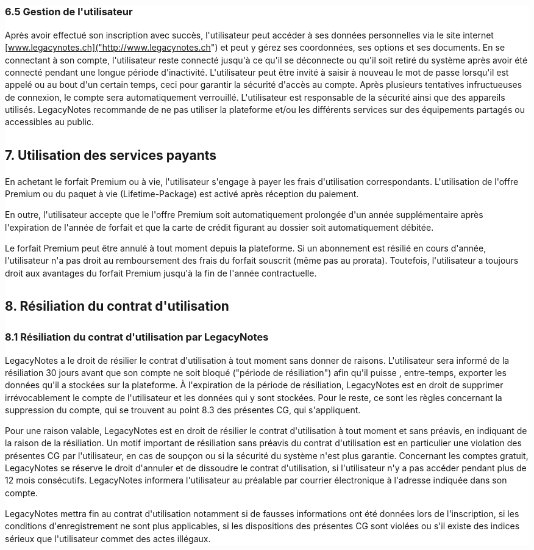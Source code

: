 ### 6.5 Gestion de l'utilisateur

Après avoir effectué son inscription avec succès, l'utilisateur peut accéder à ses données personnelles via le site internet [www.legacynotes.ch]("http://www.legacynotes.ch") et peut y gérez ses coordonnées, ses options et ses documents. En se connectant à son compte, l'utilisateur reste connecté jusqu'à ce qu'il se déconnecte ou qu'il soit retiré du système après avoir été connecté pendant une longue période d'inactivité. L'utilisateur peut être invité à saisir à nouveau le mot de passe lorsqu'il est appelé ou au bout d'un certain temps, ceci pour garantir la sécurité d'accès au compte. Après plusieurs tentatives infructueuses de connexion, le compte sera automatiquement verrouillé. L'utilisateur est responsable de la sécurité ainsi que des appareils utilisés. LegacyNotes recommande de ne pas utiliser la plateforme et/ou les différents services sur des équipements partagés ou accessibles au public.

## 7. Utilisation des services payants

En achetant le forfait Premium ou à vie, l'utilisateur s'engage à payer les frais d'utilisation correspondants. L'utilisation de l'offre Premium ou du paquet à vie (Lifetime-Package) est activé après réception du paiement.

En outre, l'utilisateur accepte que le l'offre Premium soit automatiquement prolongée d'un année supplémentaire après l'expiration de l'année de forfait et que la carte de crédit figurant au dossier soit automatiquement débitée.

Le forfait Premium peut être annulé à tout moment depuis la plateforme. Si un abonnement est résilié en cours d'année, l'utilisateur n'a pas droit au remboursement des frais du forfait souscrit (même pas au prorata). Toutefois, l'utilisateur a toujours droit aux avantages du forfait Premium jusqu'à la fin de l'année contractuelle.

## 8. Résiliation du contrat d'utilisation

### 8.1 Résiliation du contrat d'utilisation par LegacyNotes

LegacyNotes a le droit de résilier le contrat d'utilisation à tout moment sans donner de raisons. L'utilisateur sera informé de la résiliation 30 jours avant que son compte ne soit bloqué ("période de résiliation") afin qu'il puisse , entre-temps, exporter les données qu'il a stockées sur la plateforme. À l'expiration de la période de résiliation, LegacyNotes est en droit de supprimer irrévocablement le compte de l'utilisateur et les données qui y sont stockées. Pour le reste, ce sont les règles concernant la suppression du compte, qui se trouvent au point 8.3 des présentes CG, qui s'appliquent.

Pour une raison valable, LegacyNotes est en droit de résilier le contrat d'utilisation à tout moment et sans préavis, en indiquant de la raison de la résiliation. Un motif important de résiliation sans préavis du contrat d'utilisation est en particulier une violation des présentes CG par l'utilisateur, en cas de soupçon ou si la sécurité du système n'est plus garantie. Concernant les comptes gratuit, LegacyNotes se réserve le droit d'annuler et de dissoudre le contrat d'utilisation, si l'utilisateur n'y a pas accéder pendant plus de 12 mois consécutifs. LegacyNotes informera l'utilisateur au préalable par courrier électronique à l'adresse indiquée dans son compte.

LegacyNotes mettra fin au contrat d'utilisation notamment si de fausses informations ont été données lors de l'inscription, si les conditions d'enregistrement ne sont plus applicables, si les dispositions des présentes CG sont violées ou s'il existe des indices sérieux que l'utilisateur commet des actes illégaux.
